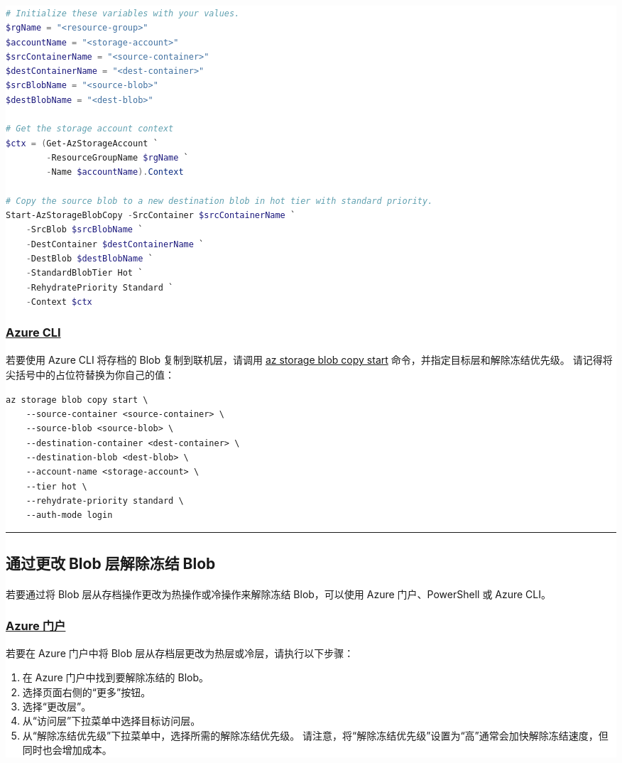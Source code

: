 ```powershell
# Initialize these variables with your values.
$rgName = "<resource-group>"
$accountName = "<storage-account>"
$srcContainerName = "<source-container>"
$destContainerName = "<dest-container>"
$srcBlobName = "<source-blob>"
$destBlobName = "<dest-blob>"

# Get the storage account context
$ctx = (Get-AzStorageAccount `
        -ResourceGroupName $rgName `
        -Name $accountName).Context

# Copy the source blob to a new destination blob in hot tier with standard priority.
Start-AzStorageBlobCopy -SrcContainer $srcContainerName `
    -SrcBlob $srcBlobName `
    -DestContainer $destContainerName `
    -DestBlob $destBlobName `
    -StandardBlobTier Hot `
    -RehydratePriority Standard `
    -Context $ctx
```

### <a name="azure-cli"></a>[Azure CLI](#tab/azure-cli)

若要使用 Azure CLI 将存档的 Blob 复制到联机层，请调用 [az storage blob copy start](/cli/azure/storage/blob/copy#az_storage_blob_copy_start) 命令，并指定目标层和解除冻结优先级。 请记得将尖括号中的占位符替换为你自己的值：

```azurecli
az storage blob copy start \
    --source-container <source-container> \
    --source-blob <source-blob> \
    --destination-container <dest-container> \
    --destination-blob <dest-blob> \
    --account-name <storage-account> \
    --tier hot \
    --rehydrate-priority standard \
    --auth-mode login
```

---

## <a name="rehydrate-a-blob-by-changing-its-tier"></a>通过更改 Blob 层解除冻结 Blob

若要通过将 Blob 层从存档操作更改为热操作或冷操作来解除冻结 Blob，可以使用 Azure 门户、PowerShell 或 Azure CLI。

### <a name="azure-portal"></a>[Azure 门户](#tab/portal)

若要在 Azure 门户中将 Blob 层从存档层更改为热层或冷层，请执行以下步骤：

1. 在 Azure 门户中找到要解除冻结的 Blob。
1. 选择页面右侧的“更多”按钮。
1. 选择“更改层”。
1. 从“访问层”下拉菜单中选择目标访问层。
1. 从“解除冻结优先级”下拉菜单中，选择所需的解除冻结优先级。 请注意，将“解除冻结优先级”设置为“高”通常会加快解除冻结速度，但同时也会增加成本。
